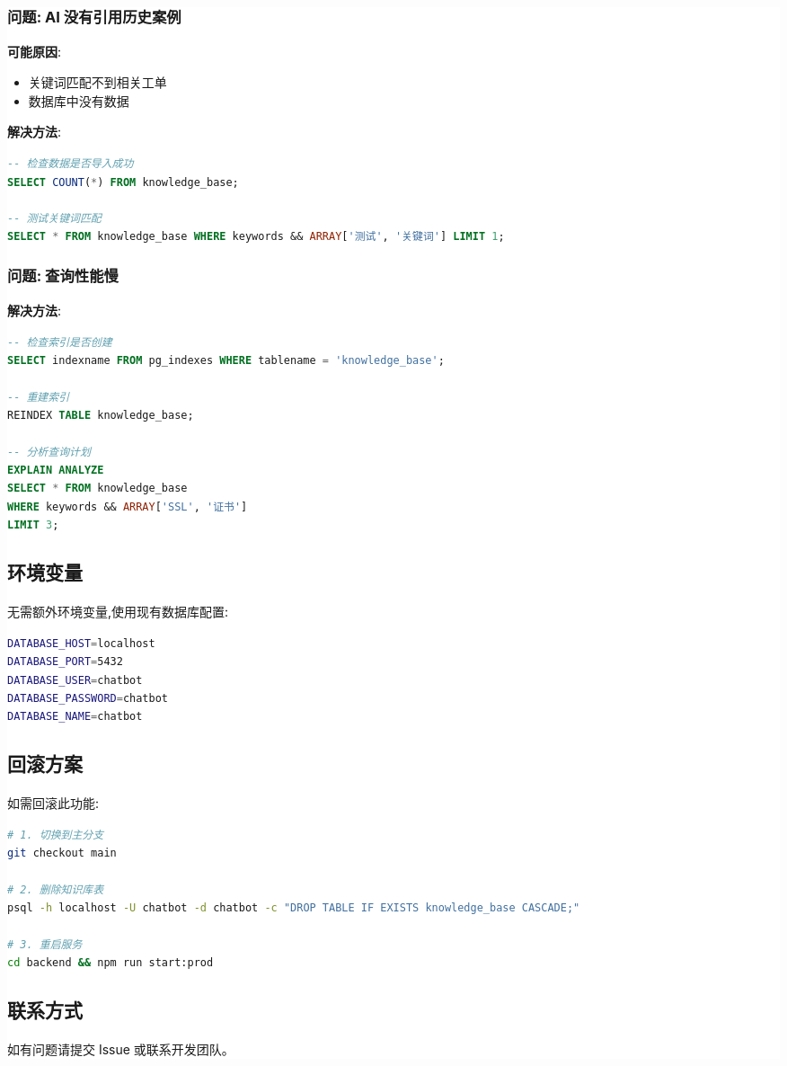 ### 问题: AI 没有引用历史案例

**可能原因**:
- 关键词匹配不到相关工单
- 数据库中没有数据

**解决方法**:
```sql
-- 检查数据是否导入成功
SELECT COUNT(*) FROM knowledge_base;

-- 测试关键词匹配
SELECT * FROM knowledge_base WHERE keywords && ARRAY['测试', '关键词'] LIMIT 1;
```

### 问题: 查询性能慢

**解决方法**:
```sql
-- 检查索引是否创建
SELECT indexname FROM pg_indexes WHERE tablename = 'knowledge_base';

-- 重建索引
REINDEX TABLE knowledge_base;

-- 分析查询计划
EXPLAIN ANALYZE 
SELECT * FROM knowledge_base 
WHERE keywords && ARRAY['SSL', '证书'] 
LIMIT 3;
```

## 环境变量

无需额外环境变量,使用现有数据库配置:

```bash
DATABASE_HOST=localhost
DATABASE_PORT=5432
DATABASE_USER=chatbot
DATABASE_PASSWORD=chatbot
DATABASE_NAME=chatbot
```

## 回滚方案

如需回滚此功能:

```bash
# 1. 切换到主分支
git checkout main

# 2. 删除知识库表
psql -h localhost -U chatbot -d chatbot -c "DROP TABLE IF EXISTS knowledge_base CASCADE;"

# 3. 重启服务
cd backend && npm run start:prod
```

## 联系方式

如有问题请提交 Issue 或联系开发团队。
